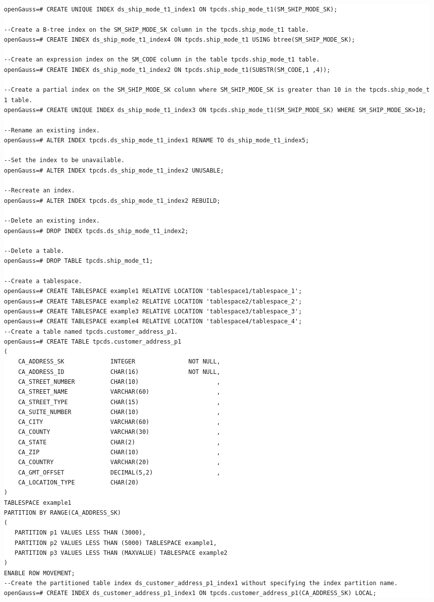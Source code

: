 ```
openGauss=# CREATE UNIQUE INDEX ds_ship_mode_t1_index1 ON tpcds.ship_mode_t1(SM_SHIP_MODE_SK);

--Create a B-tree index on the SM_SHIP_MODE_SK column in the tpcds.ship_mode_t1 table.
openGauss=# CREATE INDEX ds_ship_mode_t1_index4 ON tpcds.ship_mode_t1 USING btree(SM_SHIP_MODE_SK);

--Create an expression index on the SM_CODE column in the table tpcds.ship_mode_t1 table.
openGauss=# CREATE INDEX ds_ship_mode_t1_index2 ON tpcds.ship_mode_t1(SUBSTR(SM_CODE,1 ,4));

--Create a partial index on the SM_SHIP_MODE_SK column where SM_SHIP_MODE_SK is greater than 10 in the tpcds.ship_mode_t1 table.
openGauss=# CREATE UNIQUE INDEX ds_ship_mode_t1_index3 ON tpcds.ship_mode_t1(SM_SHIP_MODE_SK) WHERE SM_SHIP_MODE_SK>10;

--Rename an existing index.
openGauss=# ALTER INDEX tpcds.ds_ship_mode_t1_index1 RENAME TO ds_ship_mode_t1_index5;

--Set the index to be unavailable.
openGauss=# ALTER INDEX tpcds.ds_ship_mode_t1_index2 UNUSABLE;

--Recreate an index.
openGauss=# ALTER INDEX tpcds.ds_ship_mode_t1_index2 REBUILD;

--Delete an existing index.
openGauss=# DROP INDEX tpcds.ds_ship_mode_t1_index2;

--Delete a table.
openGauss=# DROP TABLE tpcds.ship_mode_t1;

--Create a tablespace.
openGauss=# CREATE TABLESPACE example1 RELATIVE LOCATION 'tablespace1/tablespace_1';
openGauss=# CREATE TABLESPACE example2 RELATIVE LOCATION 'tablespace2/tablespace_2';
openGauss=# CREATE TABLESPACE example3 RELATIVE LOCATION 'tablespace3/tablespace_3';
openGauss=# CREATE TABLESPACE example4 RELATIVE LOCATION 'tablespace4/tablespace_4';
--Create a table named tpcds.customer_address_p1.
openGauss=# CREATE TABLE tpcds.customer_address_p1
(
    CA_ADDRESS_SK             INTEGER               NOT NULL,
    CA_ADDRESS_ID             CHAR(16)              NOT NULL,
    CA_STREET_NUMBER          CHAR(10)                      ,
    CA_STREET_NAME            VARCHAR(60)                   ,
    CA_STREET_TYPE            CHAR(15)                      ,
    CA_SUITE_NUMBER           CHAR(10)                      ,
    CA_CITY                   VARCHAR(60)                   ,
    CA_COUNTY                 VARCHAR(30)                   ,
    CA_STATE                  CHAR(2)                       ,
    CA_ZIP                    CHAR(10)                      ,
    CA_COUNTRY                VARCHAR(20)                   ,
    CA_GMT_OFFSET             DECIMAL(5,2)                  ,
    CA_LOCATION_TYPE          CHAR(20)
)
TABLESPACE example1
PARTITION BY RANGE(CA_ADDRESS_SK)
( 
   PARTITION p1 VALUES LESS THAN (3000),
   PARTITION p2 VALUES LESS THAN (5000) TABLESPACE example1,
   PARTITION p3 VALUES LESS THAN (MAXVALUE) TABLESPACE example2
)
ENABLE ROW MOVEMENT;
--Create the partitioned table index ds_customer_address_p1_index1 without specifying the index partition name.
openGauss=# CREATE INDEX ds_customer_address_p1_index1 ON tpcds.customer_address_p1(CA_ADDRESS_SK) LOCAL; 
```